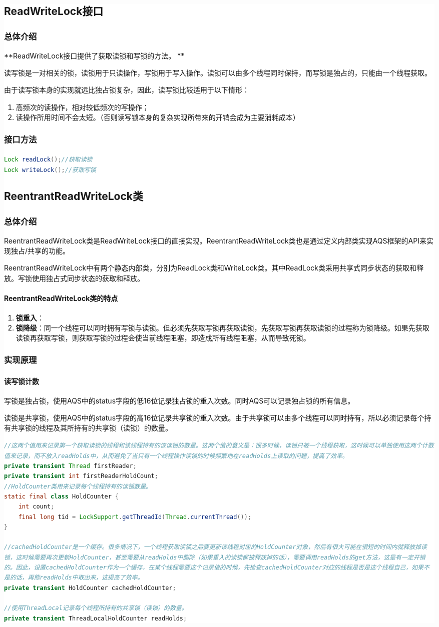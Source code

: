 ## ReadWriteLock接口

### 总体介绍

**ReadWriteLock接口提供了获取读锁和写锁的方法。 **

读写锁是一对相关的锁，读锁用于只读操作，写锁用于写入操作。读锁可以由多个线程同时保持，而写锁是独占的，只能由一个线程获取。

由于读写锁本身的实现就远比独占锁复杂，因此，读写锁比较适用于以下情形：

1. 高频次的读操作，相对较低频次的写操作；
2. 读操作所用时间不会太短。（否则读写锁本身的复杂实现所带来的开销会成为主要消耗成本）

### 接口方法

```java
Lock readLock();//获取读锁
Lock writeLock();//获取写锁
```



## ReentrantReadWriteLock类

### 总体介绍

ReentrantReadWriteLock类是ReadWriteLock接口的直接实现。ReentrantReadWriteLock类也是通过定义内部类实现AQS框架的API来实现独占/共享的功能。

ReentrantReadWriteLock中有两个静态内部类，分别为ReadLock类和WriteLock类。其中ReadLock类采用共享式同步状态的获取和释放。写锁使用独占式同步状态的获取和释放。



#### ReentrantReadWriteLock类的特点

1. **锁重入**：
2.  **锁降级**：同一个线程可以同时拥有写锁与读锁。但必须先获取写锁再获取读锁，先获取写锁再获取读锁的过程称为锁降级。如果先获取读锁再获取写锁，则获取写锁的过程会使当前线程阻塞，即造成所有线程阻塞，从而导致死锁。



### 实现原理

#### 读写锁计数


写锁是独占锁，使用AQS中的status字段的低16位记录独占锁的重入次数。同时AQS可以记录独占锁的所有信息。

读锁是共享锁，使用AQS中的status字段的高16位记录共享锁的重入次数。由于共享锁可以由多个线程可以同时持有，所以必须记录每个持有共享锁的线程及其所持有的共享锁（读锁）的数量。

```java
//这两个值用来记录第一个获取读锁的线程和该线程持有的该读锁的数量。这两个值的意义是：很多时候，读锁只被一个线程获取，这时候可以单独使用这两个计数值来记录，而不放入readHolds中，从而避免了当只有一个线程操作读锁的时候频繁地在readHolds上读取的问题，提高了效率。
private transient Thread firstReader;
private transient int firstReaderHoldCount;
//HoldCounter类用来记录每个线程持有的读锁数量。
static final class HoldCounter {
    int count;         
    final long tid = LockSupport.getThreadId(Thread.currentThread());
}

//cachedHoldCounter是一个缓存。很多情况下，一个线程获取读锁之后要更新该线程对应的HoldCounter对象，然后有很大可能在很短的时间内就释放掉读锁，这时候需要再次更新HoldCounter，甚至需要从readHolds中删除（如果重入的读锁都被释放掉的话），需要调用readHolds的get方法，这是有一定开销的。因此，设置cachedHoldCounter作为一个缓存，在某个线程需要这个记录值的时候，先检查cachedHoldCounter对应的线程是否是这个线程自己，如果不是的话，再熊readHolds中取出来，这提高了效率。
private transient HoldCounter cachedHoldCounter;

//使用ThreadLocal记录每个线程所持有的共享锁（读锁）的数量。
private transient ThreadLocalHoldCounter readHolds;
```